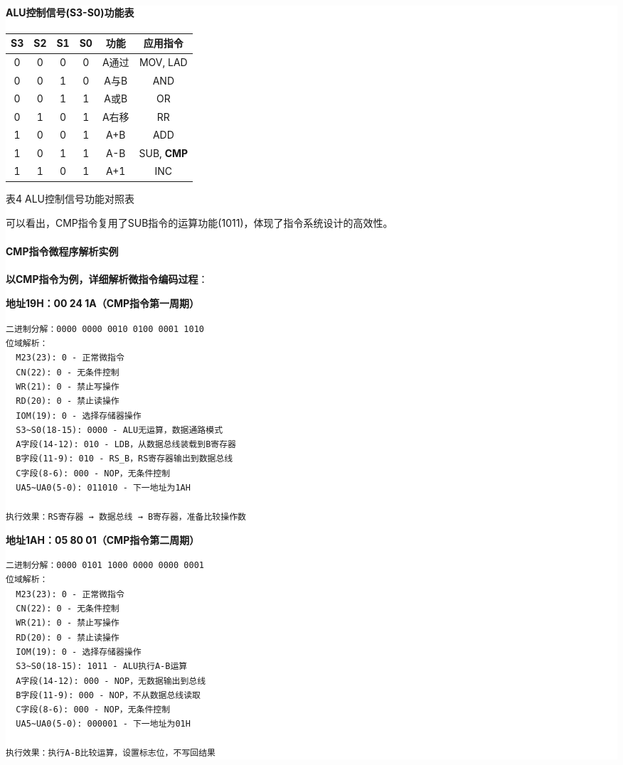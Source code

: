 #### ALU控制信号(S3-S0)功能表

| S3 | S2 | S1 | S0 | 功能 | 应用指令 |
|:--:|:--:|:--:|:--:|:----:|:--------:|
| 0 | 0 | 0 | 0 | A通过 | MOV, LAD |
| 0 | 0 | 1 | 0 | A与B | AND |
| 0 | 0 | 1 | 1 | A或B | OR |
| 0 | 1 | 0 | 1 | A右移 | RR |
| 1 | 0 | 0 | 1 | A+B | ADD |
| 1 | 0 | 1 | 1 | A-B | SUB, **CMP** |
| 1 | 1 | 0 | 1 | A+1 | INC |

表4 ALU控制信号功能对照表

可以看出，CMP指令复用了SUB指令的运算功能(1011)，体现了指令系统设计的高效性。

#### CMP指令微程序解析实例

**以CMP指令为例，详细解析微指令编码过程**：

**地址19H：00 24 1A（CMP指令第一周期）**
```
二进制分解：0000 0000 0010 0100 0001 1010
位域解析：
  M23(23): 0 - 正常微指令
  CN(22): 0 - 无条件控制
  WR(21): 0 - 禁止写操作  
  RD(20): 0 - 禁止读操作
  IOM(19): 0 - 选择存储器操作
  S3~S0(18-15): 0000 - ALU无运算，数据通路模式
  A字段(14-12): 010 - LDB，从数据总线装载到B寄存器
  B字段(11-9): 010 - RS_B，RS寄存器输出到数据总线
  C字段(8-6): 000 - NOP，无条件控制
  UA5~UA0(5-0): 011010 - 下一地址为1AH

执行效果：RS寄存器 → 数据总线 → B寄存器，准备比较操作数
```

**地址1AH：05 80 01（CMP指令第二周期）**
```
二进制分解：0000 0101 1000 0000 0000 0001
位域解析：
  M23(23): 0 - 正常微指令
  CN(22): 0 - 无条件控制
  WR(21): 0 - 禁止写操作
  RD(20): 0 - 禁止读操作  
  IOM(19): 0 - 选择存储器操作
  S3~S0(18-15): 1011 - ALU执行A-B运算
  A字段(14-12): 000 - NOP，无数据输出到总线
  B字段(11-9): 000 - NOP，不从数据总线读取
  C字段(8-6): 000 - NOP，无条件控制
  UA5~UA0(5-0): 000001 - 下一地址为01H

执行效果：执行A-B比较运算，设置标志位，不写回结果
```
